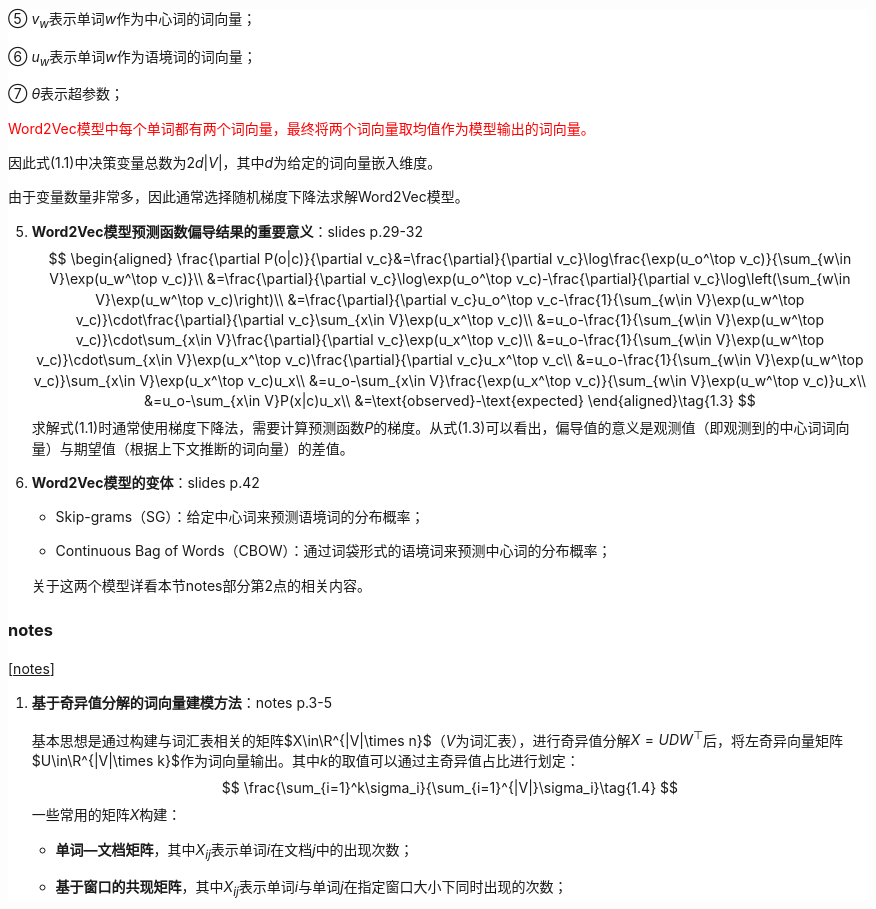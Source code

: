    ⑤ $v_w$表示单词$w$作为中心词的词向量；

   ⑥ $u_w$表示单词$w$作为语境词的词向量；

   ⑦ $\theta$表示超参数；

   <font color=red>Word2Vec模型中每个单词都有两个词向量，最终将两个词向量取均值作为模型输出的词向量。</font>

   因此式$(1.1)$中决策变量总数为$2d|V|$，其中$d$为给定的词向量嵌入维度。

   由于变量数量非常多，因此通常选择随机梯度下降法求解Word2Vec模型。

5. **Word2Vec模型预测函数偏导结果的重要意义**：slides p.29-32
   $$
   \begin{aligned}
   \frac{\partial P(o|c)}{\partial v_c}&=\frac{\partial}{\partial v_c}\log\frac{\exp(u_o^\top v_c)}{\sum_{w\in V}\exp(u_w^\top v_c)}\\
   &=\frac{\partial}{\partial v_c}\log\exp(u_o^\top v_c)-\frac{\partial}{\partial v_c}\log\left(\sum_{w\in V}\exp(u_w^\top v_c)\right)\\
   &=\frac{\partial}{\partial v_c}u_o^\top v_c-\frac{1}{\sum_{w\in V}\exp(u_w^\top v_c)}\cdot\frac{\partial}{\partial v_c}\sum_{x\in V}\exp(u_x^\top v_c)\\
   &=u_o-\frac{1}{\sum_{w\in V}\exp(u_w^\top v_c)}\cdot\sum_{x\in V}\frac{\partial}{\partial v_c}\exp(u_x^\top v_c)\\
   &=u_o-\frac{1}{\sum_{w\in V}\exp(u_w^\top v_c)}\cdot\sum_{x\in V}\exp(u_x^\top v_c)\frac{\partial}{\partial v_c}u_x^\top v_c\\
   &=u_o-\frac{1}{\sum_{w\in V}\exp(u_w^\top v_c)}\sum_{x\in V}\exp(u_x^\top v_c)u_x\\
   &=u_o-\sum_{x\in V}\frac{\exp(u_x^\top v_c)}{\sum_{w\in V}\exp(u_w^\top v_c)}u_x\\
   &=u_o-\sum_{x\in V}P(x|c)u_x\\
   &=\text{observed}-\text{expected}
   \end{aligned}\tag{1.3}
   $$
   求解式$(1.1)$时通常使用梯度下降法，需要计算预测函数$P$的梯度。从式$(1.3)$可以看出，偏导值的意义是观测值（即观测到的中心词词向量）与期望值（根据上下文推断的词向量）的差值。

6. **Word2Vec模型的变体**：slides p.42

   - Skip-grams（SG）：给定中心词来预测语境词的分布概率；

   - Continuous Bag of Words（CBOW）：通过词袋形式的语境词来预测中心词的分布概率；

   关于这两个模型详看本节notes部分第2点的相关内容。

### notes

[[notes](http://web.stanford.edu/class/cs224n/readings/cs224n-2019-notes01-wordvecs1.pdf)]

1. **基于奇异值分解的词向量建模方法**：notes p.3-5

   基本思想是通过构建与词汇表相关的矩阵$X\in\R^{|V|\times n}$（$V$为词汇表），进行奇异值分解$X=UDW^\top$后，将左奇异向量矩阵$U\in\R^{|V|\times k}$作为词向量输出。其中$k$的取值可以通过主奇异值占比进行划定：
   $$
   \frac{\sum_{i=1}^k\sigma_i}{\sum_{i=1}^{|V|}\sigma_i}\tag{1.4}
   $$
   一些常用的矩阵$X$构建：

   - **单词—文档矩阵**，其中$X_{ij}$表示单词$i$在文档$j$中的出现次数；

   - **基于窗口的共现矩阵**，其中$X_{ij}$表示单词$i$与单词$j$在指定窗口大小下同时出现的次数；
